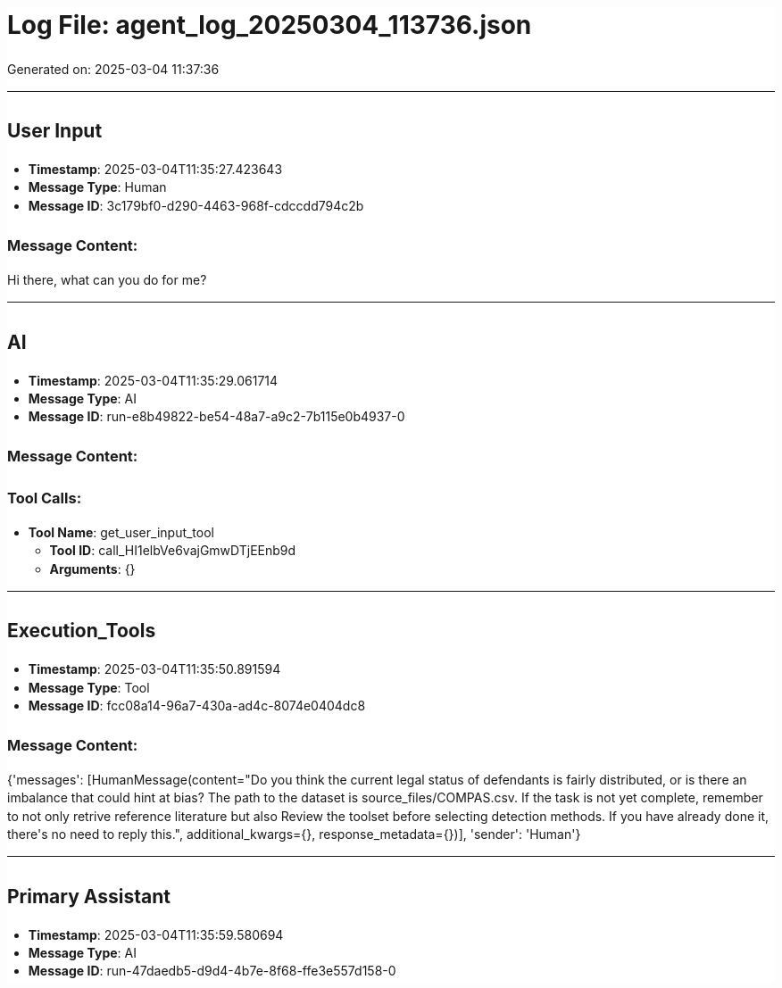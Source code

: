 # Log File: agent_log_20250304_113736.json

Generated on: 2025-03-04 11:37:36

---

## User Input
- **Timestamp**: 2025-03-04T11:35:27.423643
- **Message Type**: Human
- **Message ID**: 3c179bf0-d290-4463-968f-cdccdd794c2b

### Message Content:

Hi there, what can you do for me?


---

## AI
- **Timestamp**: 2025-03-04T11:35:29.061714
- **Message Type**: AI
- **Message ID**: run-e8b49822-be54-48a7-a9c2-7b115e0b4937-0

### Message Content:



### Tool Calls:
- **Tool Name**: get_user_input_tool
  - **Tool ID**: call_HI1elbVe6vajGmwDTjEEnb9d
  - **Arguments**: {}

---

## Execution_Tools
- **Timestamp**: 2025-03-04T11:35:50.891594
- **Message Type**: Tool
- **Message ID**: fcc08a14-96a7-430a-ad4c-8074e0404dc8

### Message Content:

{'messages': [HumanMessage(content="Do you think the current legal status of defendants is fairly distributed, or is there an imbalance that could hint at bias? The path to the dataset is source_files/COMPAS.csv. If the task is not yet complete, remember to not only retrive reference literature but also Review the toolset before selecting detection methods. If you have already done it, there's no need to reply this.", additional_kwargs={}, response_metadata={})], 'sender': 'Human'}


---

## Primary Assistant
- **Timestamp**: 2025-03-04T11:35:59.580694
- **Message Type**: AI
- **Message ID**: run-47daedb5-d9d4-4b7e-8f68-ffe3e557d158-0
